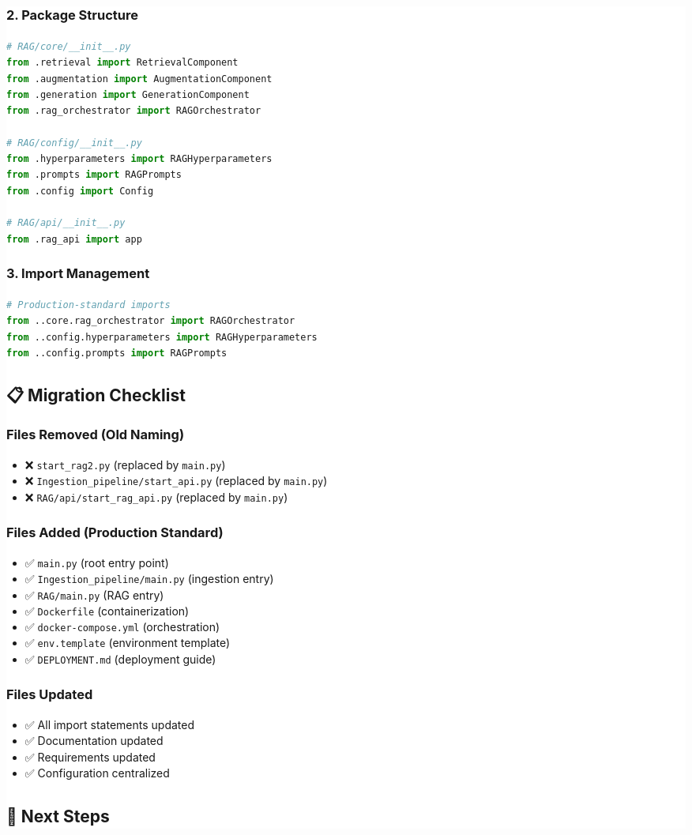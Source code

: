 ### **2. Package Structure**
```python
# RAG/core/__init__.py
from .retrieval import RetrievalComponent
from .augmentation import AugmentationComponent
from .generation import GenerationComponent
from .rag_orchestrator import RAGOrchestrator

# RAG/config/__init__.py
from .hyperparameters import RAGHyperparameters
from .prompts import RAGPrompts
from .config import Config

# RAG/api/__init__.py
from .rag_api import app
```

### **3. Import Management**
```python
# Production-standard imports
from ..core.rag_orchestrator import RAGOrchestrator
from ..config.hyperparameters import RAGHyperparameters
from ..config.prompts import RAGPrompts
```

## 📋 **Migration Checklist**

### **Files Removed (Old Naming)**
- ❌ `start_rag2.py` (replaced by `main.py`)
- ❌ `Ingestion_pipeline/start_api.py` (replaced by `main.py`)
- ❌ `RAG/api/start_rag_api.py` (replaced by `main.py`)

### **Files Added (Production Standard)**
- ✅ `main.py` (root entry point)
- ✅ `Ingestion_pipeline/main.py` (ingestion entry)
- ✅ `RAG/main.py` (RAG entry)
- ✅ `Dockerfile` (containerization)
- ✅ `docker-compose.yml` (orchestration)
- ✅ `env.template` (environment template)
- ✅ `DEPLOYMENT.md` (deployment guide)

### **Files Updated**
- ✅ All import statements updated
- ✅ Documentation updated
- ✅ Requirements updated
- ✅ Configuration centralized

## 🎯 **Next Steps**
